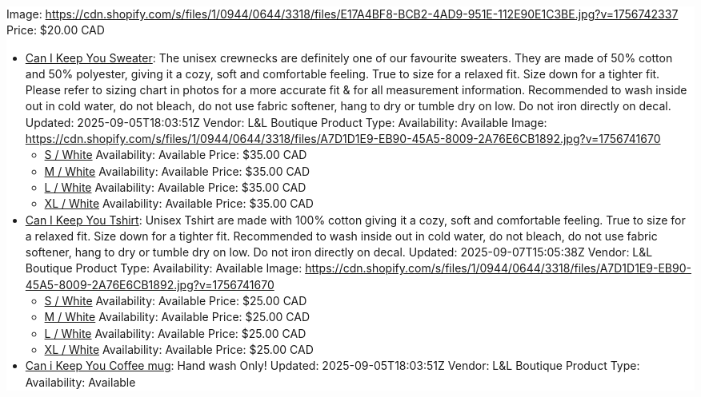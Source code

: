   Image: https://cdn.shopify.com/s/files/1/0944/0644/3318/files/E17A4BF8-BCB2-4AD9-951E-112E90E1C3BE.jpg?v=1756742337
  Price: $20.00 CAD
- [Can I Keep You Sweater](https://lnlboutiquexo.myshopify.com/products/can-i-keep-you-sweater): The unisex crewnecks are definitely one of our favourite sweaters. They are made of 50% cotton and 50% polyester, giving it a cozy, soft and comfortable feeling. True to size for a relaxed fit. Size down for a tighter fit. Please refer to sizing chart in photos for a more accurate fit & for all measurement information. Recommended to wash inside out in cold water, do not bleach, do not use fabric softener, hang to dry or tumble dry on low. Do not iron directly on decal.
  Updated: 2025-09-05T18:03:51Z
  Vendor: L&L Boutique 
  Product Type: 
  Availability: Available
  Image: https://cdn.shopify.com/s/files/1/0944/0644/3318/files/A7D1D1E9-EB90-45A5-8009-2A76E6CB1892.jpg?v=1756741670
  - [S / White](https://lnlboutiquexo.myshopify.com/products/can-i-keep-you-sweater?variant=52916496859446)
    Availability: Available
    Price: $35.00 CAD
  - [M / White](https://lnlboutiquexo.myshopify.com/products/can-i-keep-you-sweater?variant=52916496892214)
    Availability: Available
    Price: $35.00 CAD
  - [L / White](https://lnlboutiquexo.myshopify.com/products/can-i-keep-you-sweater?variant=52916496924982)
    Availability: Available
    Price: $35.00 CAD
  - [XL / White](https://lnlboutiquexo.myshopify.com/products/can-i-keep-you-sweater?variant=52916496957750)
    Availability: Available
    Price: $35.00 CAD
- [Can I Keep You Tshirt](https://lnlboutiquexo.myshopify.com/products/can-i-keep-you-tshirt): Unisex Tshirt are made with 100% cotton giving it a cozy, soft and comfortable feeling. True to size for a relaxed fit. Size down for a tighter fit. Recommended to wash inside out in cold water, do not bleach, do not use fabric softener, hang to dry or tumble dry on low. Do not iron directly on decal.
  Updated: 2025-09-07T15:05:38Z
  Vendor: L&L Boutique 
  Product Type: 
  Availability: Available
  Image: https://cdn.shopify.com/s/files/1/0944/0644/3318/files/A7D1D1E9-EB90-45A5-8009-2A76E6CB1892.jpg?v=1756741670
  - [S / White](https://lnlboutiquexo.myshopify.com/products/can-i-keep-you-tshirt?variant=52916505739574)
    Availability: Available
    Price: $25.00 CAD
  - [M / White](https://lnlboutiquexo.myshopify.com/products/can-i-keep-you-tshirt?variant=52916505772342)
    Availability: Available
    Price: $25.00 CAD
  - [L / White](https://lnlboutiquexo.myshopify.com/products/can-i-keep-you-tshirt?variant=52916505805110)
    Availability: Available
    Price: $25.00 CAD
  - [XL / White](https://lnlboutiquexo.myshopify.com/products/can-i-keep-you-tshirt?variant=52916505837878)
    Availability: Available
    Price: $25.00 CAD
- [Can i Keep You Coffee mug](https://lnlboutiquexo.myshopify.com/products/can-i-keep-you-coffee-mug): Hand wash Only!
  Updated: 2025-09-05T18:03:51Z
  Vendor: L&L Boutique 
  Product Type: 
  Availability: Available